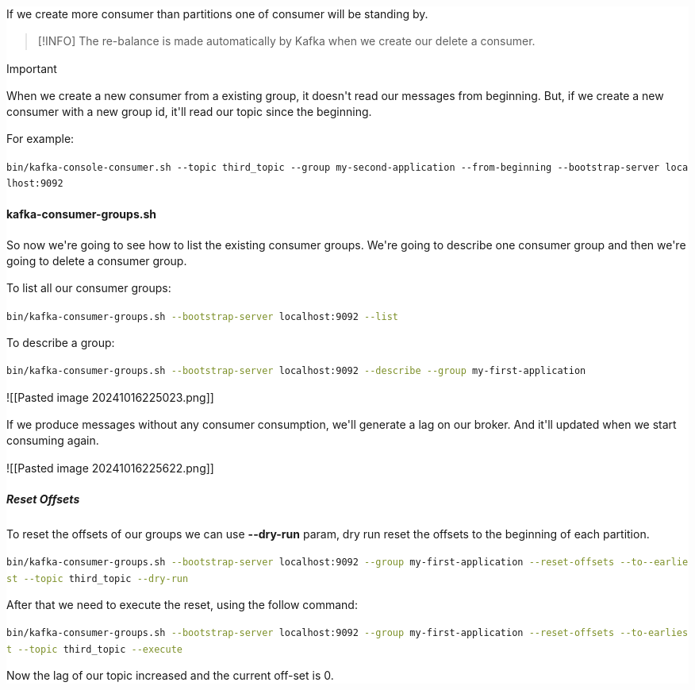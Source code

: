 If we create more consumer than partitions one of consumer will be standing by.

>[!INFO]
>The re-balance is made automatically by Kafka when we create our delete a consumer.

>[!IMPORTANT]
>When we create a new consumer from a existing group, it doesn't read our messages from beginning.
>But, if we create a new consumer with a new group id, it'll read our topic since the beginning.

For example:

```
bin/kafka-console-consumer.sh --topic third_topic --group my-second-application --from-beginning --bootstrap-server localhost:9092
```


#### kafka-consumer-groups.sh

So now we're going to see how to list the existing consumer groups. We're going to describe one consumer group and then we're going to delete a consumer group.

To list all our consumer groups:

```bash
bin/kafka-consumer-groups.sh --bootstrap-server localhost:9092 --list
```

To describe a group:

```bash
bin/kafka-consumer-groups.sh --bootstrap-server localhost:9092 --describe --group my-first-application
```

![[Pasted image 20241016225023.png]]

If we produce messages without any consumer consumption, we'll generate a lag on our broker. And it'll updated when we start consuming again.

![[Pasted image 20241016225622.png]]

##### Reset Offsets

To reset the offsets of our groups we can use __--dry-run__ param, dry run reset the offsets to the beginning of each partition.

```bash
bin/kafka-consumer-groups.sh --bootstrap-server localhost:9092 --group my-first-application --reset-offsets --to--earliest --topic third_topic --dry-run
```

After that we need to execute the reset, using the follow command:

```bash
bin/kafka-consumer-groups.sh --bootstrap-server localhost:9092 --group my-first-application --reset-offsets --to-earliest --topic third_topic --execute
```

Now the lag of our topic increased and the current off-set is 0.
